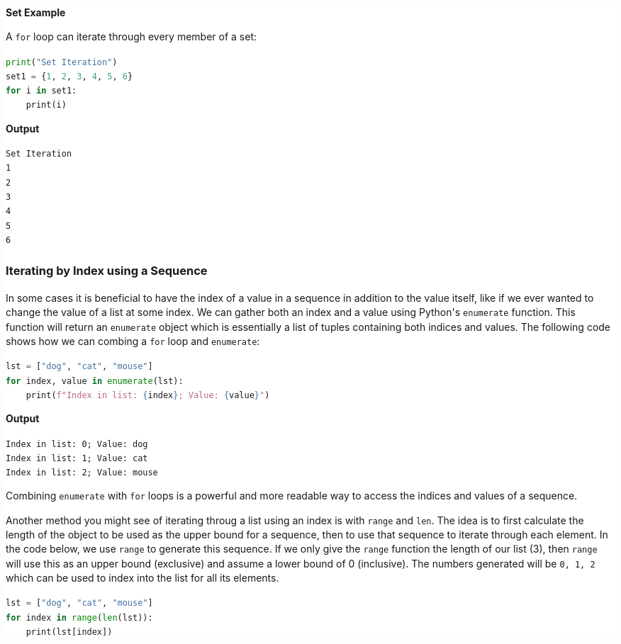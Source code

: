 **Set Example**

A `for` loop can iterate through every member of a set:

```python
print("Set Iteration")
set1 = {1, 2, 3, 4, 5, 6}
for i in set1:
    print(i)
```

**Output**
```
Set Iteration
1
2
3
4
5
6
```

### Iterating by Index using a Sequence

In some cases it is beneficial to have the index of a value in a sequence in addition to the value itself, like if we ever wanted to change the value of a list at some index. We can gather both an index and a value using Python's `enumerate` function. This function will return an `enumerate` object which is essentially a list of tuples containing both indices and values. The following code shows how we can combing a `for` loop and `enumerate`:

```python
lst = ["dog", "cat", "mouse"]
for index, value in enumerate(lst):
    print(f"Index in list: {index}; Value: {value}")
```

**Output**

```
Index in list: 0; Value: dog
Index in list: 1; Value: cat
Index in list: 2; Value: mouse
```

Combining `enumerate` with `for` loops is a powerful and more readable way to access the indices and values of a sequence.

Another method you might see of iterating throug a list using an index is with `range` and `len`. The idea is to first calculate the length of the object to be used as the upper bound for a sequence, then to use that sequence to iterate through each element. In the code below, we use `range` to generate this sequence. If we only give the `range` function the length of our list (3), then `range` will use this as an upper bound (exclusive) and assume a lower bound of 0 (inclusive). The numbers generated will be `0, 1, 2` which can be used to index into the list for all its elements.

```python
lst = ["dog", "cat", "mouse"]
for index in range(len(lst)):
    print(lst[index])
```
